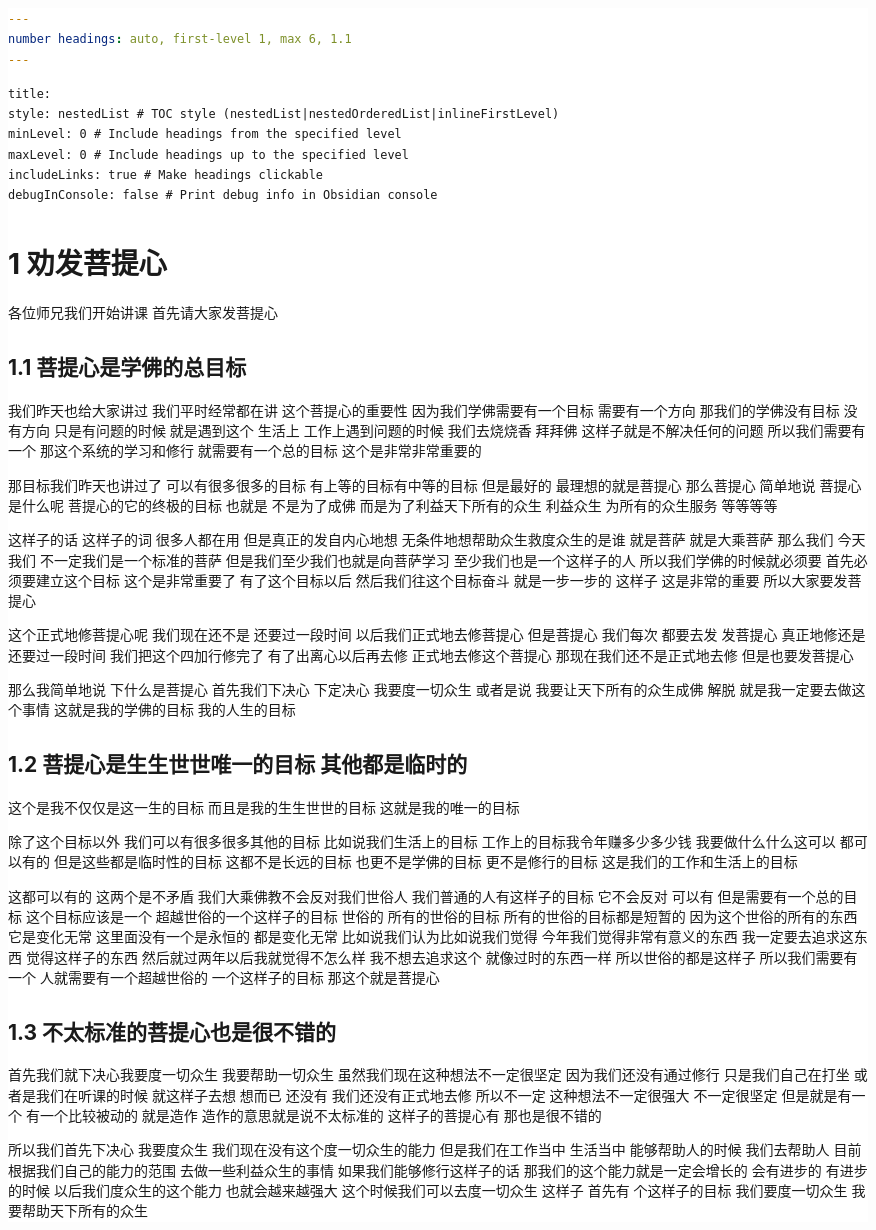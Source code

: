 ```yaml
---
number headings: auto, first-level 1, max 6, 1.1
---
```


```table-of-contents
title: 
style: nestedList # TOC style (nestedList|nestedOrderedList|inlineFirstLevel)
minLevel: 0 # Include headings from the specified level
maxLevel: 0 # Include headings up to the specified level
includeLinks: true # Make headings clickable
debugInConsole: false # Print debug info in Obsidian console
```

# 1 劝发菩提心

各位师兄我们开始讲课 首先请大家发菩提心

## 1.1 菩提心是学佛的总目标

我们昨天也给大家讲过 我们平时经常都在讲 这个菩提心的重要性 因为我们学佛需要有一个目标 需要有一个方向 那我们的学佛没有目标 没有方向 只是有问题的时候 就是遇到这个 生活上 工作上遇到问题的时候 我们去烧烧香 拜拜佛 这样子就是不解决任何的问题 所以我们需要有一个 那这个系统的学习和修行 就需要有一个总的目标 这个是非常非常重要的

那目标我们昨天也讲过了 可以有很多很多的目标 有上等的目标有中等的目标 但是最好的 最理想的就是菩提心 那么菩提心 简单地说 菩提心是什么呢 菩提心的它的终极的目标 也就是 不是为了成佛 而是为了利益天下所有的众生 利益众生 为所有的众生服务 等等等等

这样子的话 这样子的词 很多人都在用 但是真正的发自内心地想 无条件地想帮助众生救度众生的是谁 就是菩萨 就是大乘菩萨 那么我们 今天我们 不一定我们是一个标准的菩萨 但是我们至少我们也就是向菩萨学习 至少我们也是一个这样子的人 所以我们学佛的时候就必须要 首先必须要建立这个目标 这个是非常重要了 有了这个目标以后 然后我们往这个目标奋斗 就是一步一步的 这样子 这是非常的重要 所以大家要发菩提心

这个正式地修菩提心呢 我们现在还不是 还要过一段时间 以后我们正式地去修菩提心 但是菩提心 我们每次 都要去发 发菩提心 真正地修还是还要过一段时间 我们把这个四加行修完了 有了出离心以后再去修 正式地去修这个菩提心 那现在我们还不是正式地去修 但是也要发菩提心

那么我简单地说 下什么是菩提心 首先我们下决心 下定决心 我要度一切众生 或者是说 我要让天下所有的众生成佛 解脱 就是我一定要去做这个事情 这就是我的学佛的目标 我的人生的目标

## 1.2 菩提心是生生世世唯一的目标 其他都是临时的

这个是我不仅仅是这一生的目标 而且是我的生生世世的目标 这就是我的唯一的目标

除了这个目标以外 我们可以有很多很多其他的目标 比如说我们生活上的目标 工作上的目标我令年赚多少多少钱 我要做什么什么这可以 都可以有的 但是这些都是临时性的目标 这都不是长远的目标 也更不是学佛的目标 更不是修行的目标 这是我们的工作和生活上的目标

这都可以有的 这两个是不矛盾 我们大乘佛教不会反对我们世俗人 我们普通的人有这样子的目标 它不会反对 可以有 但是需要有一个总的目标 这个目标应该是一个 超越世俗的一个这样子的目标 世俗的 所有的世俗的目标 所有的世俗的目标都是短暂的 因为这个世俗的所有的东西 它是变化无常 这里面没有一个是永恒的 都是变化无常 比如说我们认为比如说我们觉得 今年我们觉得非常有意义的东西 我一定要去追求这东西 觉得这样子的东西 然后就过两年以后我就觉得不怎么样 我不想去追求这个 就像过时的东西一样 所以世俗的都是这样子 所以我们需要有一个 人就需要有一个超越世俗的 一个这样子的目标 那这个就是菩提心

## 1.3 不太标准的菩提心也是很不错的

首先我们就下决心我要度一切众生 我要帮助一切众生 虽然我们现在这种想法不一定很坚定 因为我们还没有通过修行 只是我们自己在打坐 或者是我们在听课的时候 就这样子去想 想而已 还没有 我们还没有正式地去修 所以不一定 这种想法不一定很强大 不一定很坚定 但是就是有一个 有一个比较被动的 就是造作 造作的意思就是说不太标准的 这样子的菩提心有 那也是很不错的

所以我们首先下决心 我要度众生 我们现在没有这个度一切众生的能力 但是我们在工作当中 生活当中 能够帮助人的时候 我们去帮助人 目前根据我们自己的能力的范围 去做一些利益众生的事情 如果我们能够修行这样子的话 那我们的这个能力就是一定会增长的 会有进步的 有进步的时候 以后我们度众生的这个能力 也就会越来越强大 这个时候我们可以去度一切众生 这样子 首先有 个这样子的目标 我们要度一切众生 我要帮助天下所有的众生
